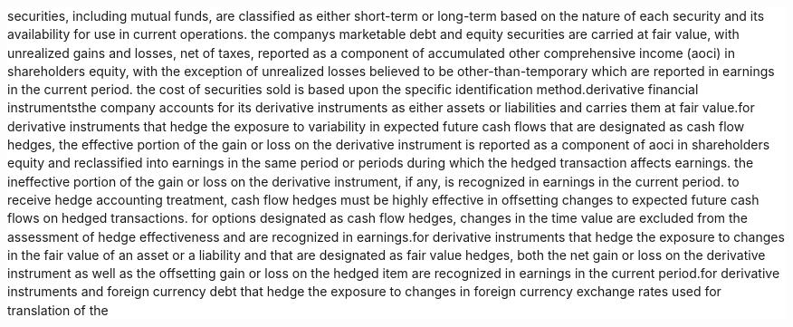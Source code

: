 securities, including mutual funds, are classified as either short-term or long-term based on the nature of each security and its availability for use in current operations. the companys marketable debt and equity securities are carried at
fair value, with unrealized gains and losses, net of taxes, reported as a component of accumulated other comprehensive income (aoci) in shareholders equity, with the exception of unrealized losses believed to be
other-than-temporary which are reported in earnings in the current period. the cost of securities sold is based upon the specific identification method.derivative financial instrumentsthe company accounts for its
derivative instruments as either assets or liabilities and carries them at fair value.for derivative instruments that hedge the exposure to
variability in expected future cash flows that are designated as cash flow hedges, the effective portion of the gain or loss on the derivative instrument is reported as a component of aoci in shareholders equity and reclassified into earnings
in the same period or periods during which the hedged transaction affects earnings. the ineffective portion of the gain or loss on the derivative instrument, if any, is recognized in earnings in the current period. to receive hedge accounting
treatment, cash flow hedges must be highly effective in offsetting changes to expected future cash flows on hedged transactions. for options designated as cash flow hedges, changes in the time value are excluded from the assessment of hedge
effectiveness and are recognized in earnings.for derivative instruments that hedge the exposure to changes in the fair value of an asset or a
liability and that are designated as fair value hedges, both the net gain or loss on the derivative instrument as well as the offsetting gain or loss on the hedged item are recognized in earnings in the current period.for derivative instruments and foreign currency debt that hedge the exposure to changes in foreign currency exchange rates used for translation of the
